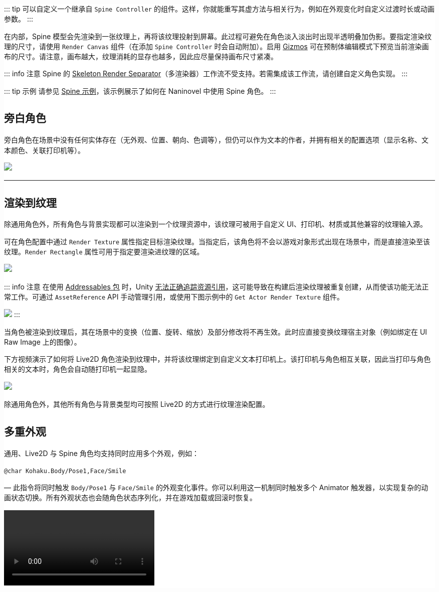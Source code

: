 ::: tip
可以自定义一个继承自 `Spine Controller` 的组件。这样，你就能重写其虚方法与相关行为，例如在外观变化时自定义过渡时长或动画参数。
:::

在内部，Spine 模型会先渲染到一张纹理上，再将该纹理投射到屏幕。此过程可避免在角色淡入淡出时出现半透明叠加伪影。要指定渲染纹理的尺寸，请使用 `Render Canvas` 组件（在添加 `Spine Controller` 时会自动附加）。启用 [Gizmos](https://docs.unity3d.com/Manual/GizmosMenu.html) 可在预制体编辑模式下预览当前渲染画布的尺寸。请注意，画布越大，纹理消耗的显存也越多，因此应尽量保持画布尺寸紧凑。

::: info 注意
Spine 的 [Skeleton Render Separator](https://github.com/pharan/spine-unity-docs/blob/master/spine-unity-skeletonrenderseparator)（多渲染器）工作流不受支持。若需集成该工作流，请创建自定义角色实现。
:::

::: tip 示例
请参见 [Spine 示例](/guide/samples#spine)，该示例展示了如何在 Naninovel 中使用 Spine 角色。
:::

## 旁白角色

旁白角色在场景中没有任何实体存在（无外观、位置、朝向、色调等），但仍可以作为文本的作者，并拥有相关的配置选项（显示名称、文本颜色、关联打印机等）。

![](https://i.gyazo.com/f1ee43da312b29f3236cf772d9ea9fa7.png)

---

## 渲染到纹理

除通用角色外，所有角色与背景实现都可以渲染到一个纹理资源中，该纹理可被用于自定义 UI、打印机、材质或其他兼容的纹理输入源。

可在角色配置中通过 `Render Texture` 属性指定目标渲染纹理。当指定后，该角色将不会以游戏对象形式出现在场景中，而是直接渲染至该纹理。`Render Rectangle` 属性可用于指定要渲染进纹理的区域。

![](https://i.gyazo.com/7224fa44695507b0ce0274940d630299.png)

::: info 注意
在使用 [Addressables 包](https://docs.unity3d.com/Manual/com.unity.addressables.html) 时，Unity [无法正确追踪资源引用](https://issuetracker.unity3d.com/product/unity/issues/guid/1277169)，这可能导致在构建后渲染纹理被重复创建，从而使该功能无法正常工作。可通过 `AssetReference` API 手动管理引用，或使用下图示例中的 `Get Actor Render Texture` 组件。

![](https://i.gyazo.com/92772b1fa51e6042efcd3de67d05fd79.png)
:::

当角色被渲染到纹理后，其在场景中的变换（位置、旋转、缩放）及部分修改将不再生效。此时应直接变换纹理宿主对象（例如绑定在 UI Raw Image 上的图像）。

下方视频演示了如何将 Live2D 角色渲染到纹理中，并将该纹理绑定到自定义文本打印机上。该打印机与角色相互关联，因此当打印与角色相关的文本时，角色会自动随打印机一起显隐。

![](https://www.youtube.com/watch?v=81OTbSAnWbw)

除通用角色外，其他所有角色与背景类型均可按照 Live2D 的方式进行纹理渲染配置。

## 多重外观

通用、Live2D 与 Spine 角色均支持同时应用多个外观，例如：

```nani
@char Kohaku.Body/Pose1,Face/Smile
```

— 此指令将同时触发 `Body/Pose1` 与 `Face/Smile` 的外观变化事件。你可以利用这一机制同时触发多个 Animator 触发器，以实现复杂的动画状态切换。所有外观状态也会随角色状态序列化，并在游戏加载或回滚时恢复。

![](https://i.gyazo.com/f438703100ca8c695de814fe08ff2427.mp4)
